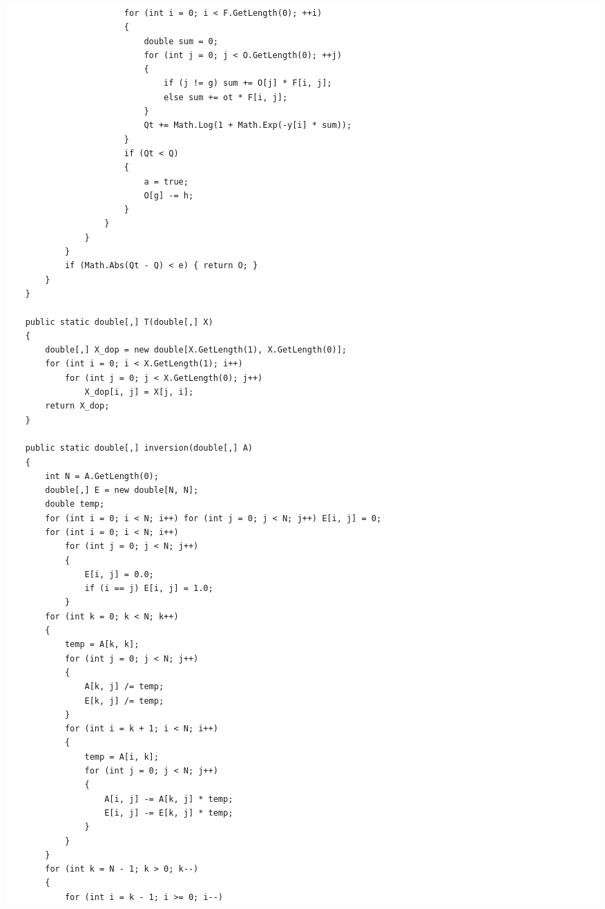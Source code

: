                             for (int i = 0; i < F.GetLength(0); ++i)
                            {
                                double sum = 0;
                                for (int j = 0; j < O.GetLength(0); ++j)
                                {
                                    if (j != g) sum += O[j] * F[i, j];
                                    else sum += ot * F[i, j];
                                }
                                Qt += Math.Log(1 + Math.Exp(-y[i] * sum));
                            }
                            if (Qt < Q)
                            {
                                a = true;
                                O[g] -= h;
                            }
                        }
                    }
                }
                if (Math.Abs(Qt - Q) < e) { return O; }
            }
        }

        public static double[,] T(double[,] X)
        {
            double[,] X_dop = new double[X.GetLength(1), X.GetLength(0)];
            for (int i = 0; i < X.GetLength(1); i++)
                for (int j = 0; j < X.GetLength(0); j++)
                    X_dop[i, j] = X[j, i];
            return X_dop;
        }

        public static double[,] inversion(double[,] A)
        {
            int N = A.GetLength(0);
            double[,] E = new double[N, N];
            double temp;
            for (int i = 0; i < N; i++) for (int j = 0; j < N; j++) E[i, j] = 0;
            for (int i = 0; i < N; i++)
                for (int j = 0; j < N; j++)
                {
                    E[i, j] = 0.0;
                    if (i == j) E[i, j] = 1.0;
                }
            for (int k = 0; k < N; k++)
            {
                temp = A[k, k];
                for (int j = 0; j < N; j++)
                {
                    A[k, j] /= temp;
                    E[k, j] /= temp;
                }
                for (int i = k + 1; i < N; i++)
                {
                    temp = A[i, k];
                    for (int j = 0; j < N; j++)
                    {
                        A[i, j] -= A[k, j] * temp;
                        E[i, j] -= E[k, j] * temp;
                    }
                }
            }
            for (int k = N - 1; k > 0; k--)
            {
                for (int i = k - 1; i >= 0; i--)